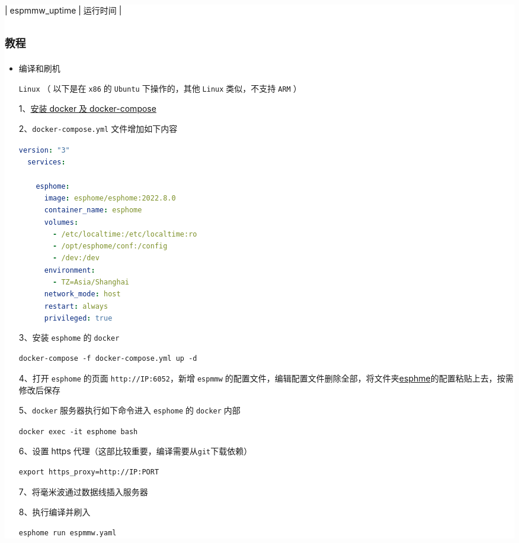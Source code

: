 | espmmw_uptime              | 运行时间                                                      |

## `教程`

- 编译和刷机

  `Linux` （ 以下是在 `x86` 的 `Ubuntu` 下操作的，其他 `Linux` 类似，不支持 `ARM` ）

  1、[安装 docker 及 docker-compose](https://www.bilibili.com/video/BV1vv4y1c7iQ/)

  2、`docker-compose.yml` 文件增加如下内容

  ```yml
  version: "3"
    services:

      esphome:
        image: esphome/esphome:2022.8.0
        container_name: esphome
        volumes:
          - /etc/localtime:/etc/localtime:ro
          - /opt/esphome/conf:/config
          - /dev:/dev
        environment:
          - TZ=Asia/Shanghai
        network_mode: host
        restart: always
        privileged: true
  ```

  3、安装 `esphome` 的 `docker`

  ```
  docker-compose -f docker-compose.yml up -d
  ```

  4、打开 `esphome` 的页面 `http://IP:6052`，新增 `espmmw` 的配置文件，编辑配置文件删除全部，将文件夹[esphme](https://github.com/liwei19920307/ESPMMW/tree/main/esphome)的配置粘贴上去，按需修改后保存

  5、`docker` 服务器执行如下命令进入 `esphome` 的 `docker` 内部

  ```
  docker exec -it esphome bash
  ```

  6、设置 https 代理（这部比较重要，编译需要从`git`下载依赖）

  ```
  export https_proxy=http://IP:PORT
  ```

  7、将毫米波通过数据线插入服务器

  8、执行编译并刷入

  ```
  esphome run espmmw.yaml
  ```
